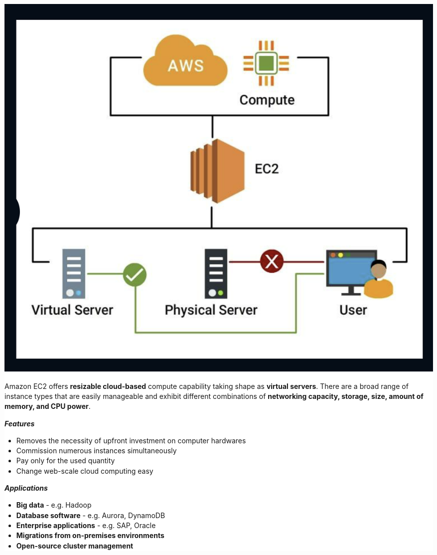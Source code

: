 ![EC2 Architecture](./resource/1.png)

Amazon EC2 offers **resizable cloud-based** compute capability taking shape as **virtual servers**. There are a broad range of instance types that are easily manageable and exhibit different combinations of **networking capacity, storage, size, amount of memory, and CPU power**.

**_Features_**

- Removes the necessity of upfront investment on computer hardwares
- Commission numerous instances simultaneously
- Pay only for the used quantity
- Change web-scale cloud computing easy

**_Applications_**

- **Big data** - e.g. Hadoop
- **Database software** - e.g. Aurora, DynamoDB
- **Enterprise applications** - e.g. SAP, Oracle
- **Migrations from on-premises environments**
- **Open-source cluster management**

